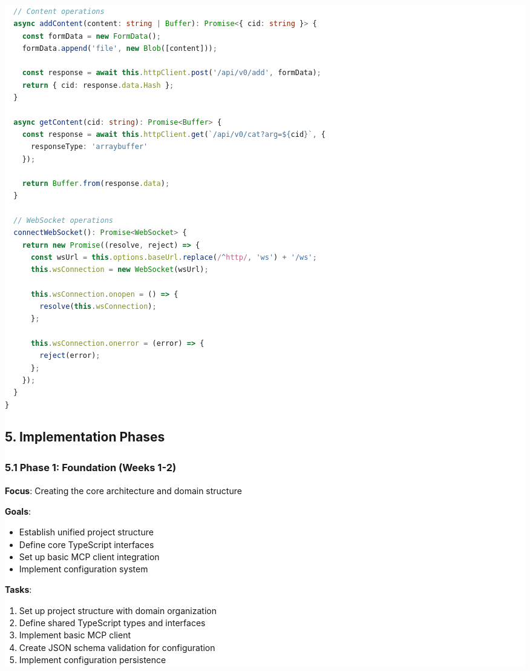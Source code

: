 ```typescript
  // Content operations
  async addContent(content: string | Buffer): Promise<{ cid: string }> {
    const formData = new FormData();
    formData.append('file', new Blob([content]));
    
    const response = await this.httpClient.post('/api/v0/add', formData);
    return { cid: response.data.Hash };
  }
  
  async getContent(cid: string): Promise<Buffer> {
    const response = await this.httpClient.get(`/api/v0/cat?arg=${cid}`, {
      responseType: 'arraybuffer'
    });
    
    return Buffer.from(response.data);
  }
  
  // WebSocket operations
  connectWebSocket(): Promise<WebSocket> {
    return new Promise((resolve, reject) => {
      const wsUrl = this.options.baseUrl.replace(/^http/, 'ws') + '/ws';
      this.wsConnection = new WebSocket(wsUrl);
      
      this.wsConnection.onopen = () => {
        resolve(this.wsConnection);
      };
      
      this.wsConnection.onerror = (error) => {
        reject(error);
      };
    });
  }
}
```

## 5. Implementation Phases

### 5.1 Phase 1: Foundation (Weeks 1-2)

**Focus**: Creating the core architecture and domain structure

**Goals**:
- Establish unified project structure
- Define core TypeScript interfaces
- Set up basic MCP client integration
- Implement configuration system

**Tasks**:
1. Set up project structure with domain organization
2. Define shared TypeScript types and interfaces
3. Implement basic MCP client
4. Create JSON schema validation for configuration
5. Implement configuration persistence
